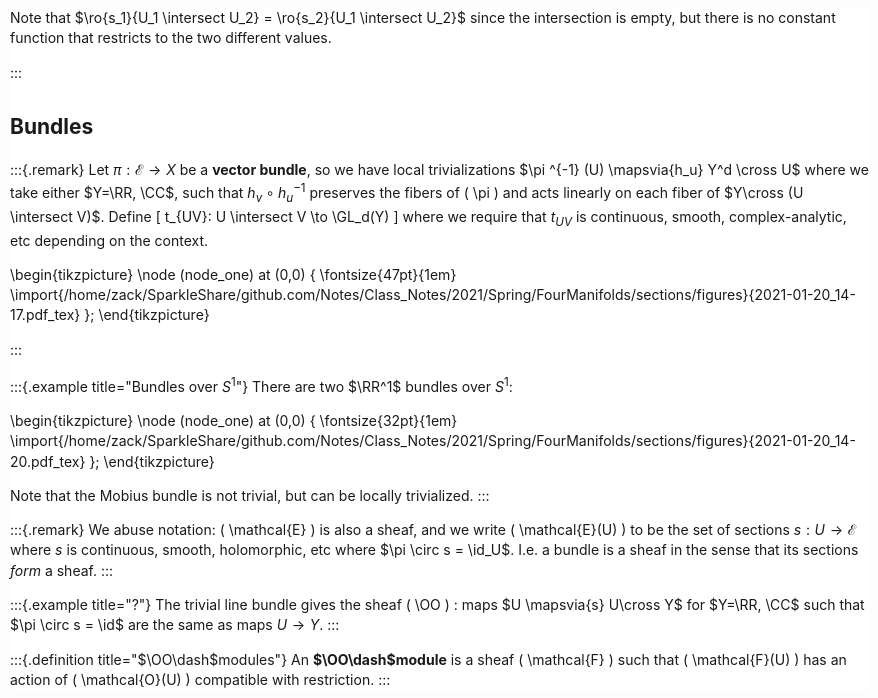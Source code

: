Note that $\ro{s_1}{U_1 \intersect U_2} = \ro{s_2}{U_1 \intersect U_2}$ since the intersection is empty, but there is no constant function that restricts to the two different values.

:::

## Bundles

:::{.remark}
Let $\pi: \mathcal{E}\to X$ be a **vector bundle**, so we have local trivializations $\pi ^{-1} (U) \mapsvia{h_u} Y^d \cross U$ where we take either $Y=\RR, \CC$, such that $h_v \circ h_u ^{-1}$ preserves the fibers of \( \pi \) and acts linearly on each fiber of $Y\cross (U \intersect V)$. 
Define
\[
t_{UV}: U \intersect V \to \GL_d(Y)
\]
where we require that $t_{UV}$ is continuous, smooth, complex-analytic, etc depending on the context.

\begin{tikzpicture}
\node (node_one) at (0,0) { 
\fontsize{47pt}{1em} 
\import{/home/zack/SparkleShare/github.com/Notes/Class_Notes/2021/Spring/FourManifolds/sections/figures}{2021-01-20_14-17.pdf_tex} };
\end{tikzpicture}

:::

:::{.example title="Bundles over $S^1$"}
There are two $\RR^1$ bundles over $S^1$:

\begin{tikzpicture}
\node (node_one) at (0,0) { 
\fontsize{32pt}{1em} 
\import{/home/zack/SparkleShare/github.com/Notes/Class_Notes/2021/Spring/FourManifolds/sections/figures}{2021-01-20_14-20.pdf_tex} };
\end{tikzpicture}

Note that the Mobius bundle is not trivial, but can be locally trivialized.
:::

:::{.remark}
We abuse notation: \( \mathcal{E}  \) is also a sheaf, and we write \( \mathcal{E}(U)  \) to be the set of sections $s: U\to \mathcal{E}$ where $s$ is continuous, smooth, holomorphic, etc where $\pi \circ s = \id_U$. 
I.e. a bundle is a sheaf in the sense that its sections *form* a sheaf.
:::

:::{.example title="?"}
The trivial line bundle gives the sheaf \( \OO \) : maps $U \mapsvia{s} U\cross Y$ for $Y=\RR, \CC$ such that $\pi \circ s = \id$ are the same as maps $U\to Y$.
:::

:::{.definition title="$\OO\dash$modules"}
An **$\OO\dash$module** is a sheaf \( \mathcal{F}  \) such that \( \mathcal{F}(U)  \) has an action of \( \mathcal{O}(U)  \) compatible with restriction.
:::

